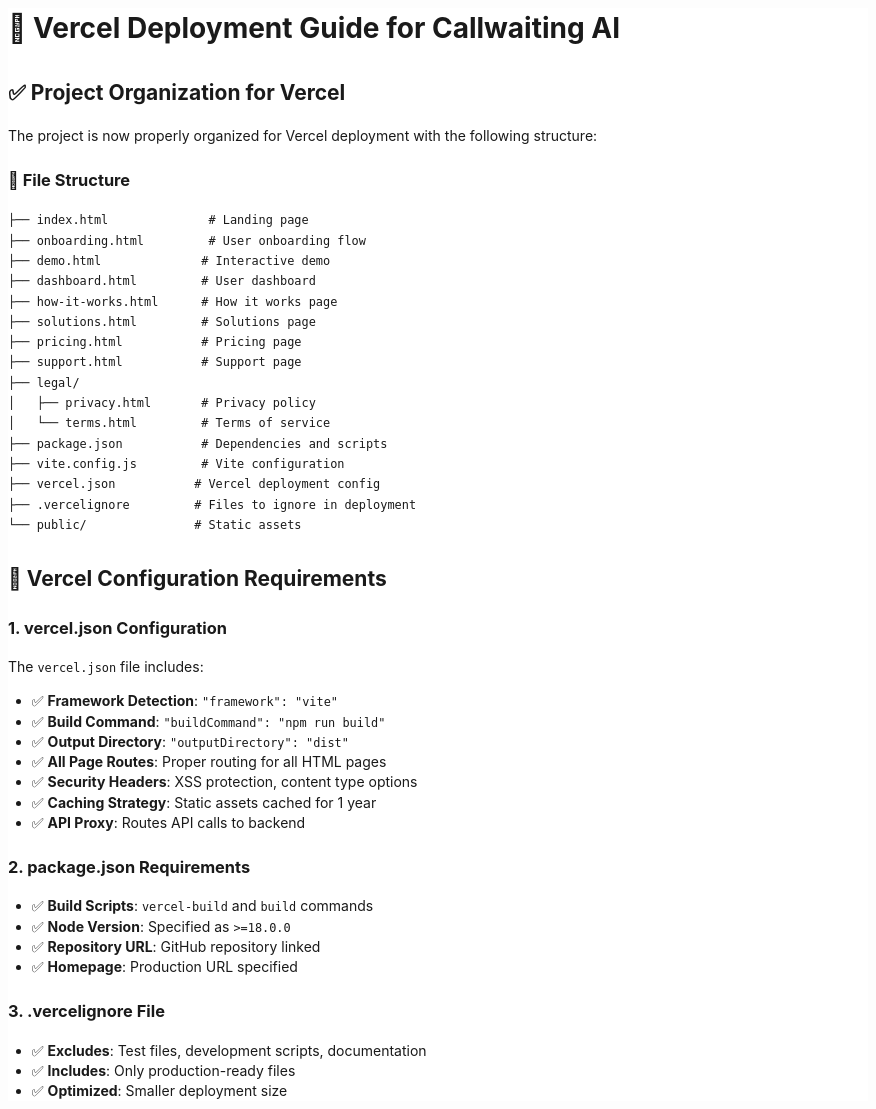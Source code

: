 # 🚀 Vercel Deployment Guide for Callwaiting AI

## ✅ Project Organization for Vercel

The project is now properly organized for Vercel deployment with the following structure:

### 📁 **File Structure**
```
├── index.html              # Landing page
├── onboarding.html         # User onboarding flow
├── demo.html              # Interactive demo
├── dashboard.html         # User dashboard
├── how-it-works.html      # How it works page
├── solutions.html         # Solutions page
├── pricing.html           # Pricing page
├── support.html           # Support page
├── legal/
│   ├── privacy.html       # Privacy policy
│   └── terms.html         # Terms of service
├── package.json           # Dependencies and scripts
├── vite.config.js         # Vite configuration
├── vercel.json           # Vercel deployment config
├── .vercelignore         # Files to ignore in deployment
└── public/               # Static assets
```

## 🔧 Vercel Configuration Requirements

### **1. vercel.json Configuration**
The `vercel.json` file includes:
- ✅ **Framework Detection**: `"framework": "vite"`
- ✅ **Build Command**: `"buildCommand": "npm run build"`
- ✅ **Output Directory**: `"outputDirectory": "dist"`
- ✅ **All Page Routes**: Proper routing for all HTML pages
- ✅ **Security Headers**: XSS protection, content type options
- ✅ **Caching Strategy**: Static assets cached for 1 year
- ✅ **API Proxy**: Routes API calls to backend

### **2. package.json Requirements**
- ✅ **Build Scripts**: `vercel-build` and `build` commands
- ✅ **Node Version**: Specified as `>=18.0.0`
- ✅ **Repository URL**: GitHub repository linked
- ✅ **Homepage**: Production URL specified

### **3. .vercelignore File**
- ✅ **Excludes**: Test files, development scripts, documentation
- ✅ **Includes**: Only production-ready files
- ✅ **Optimized**: Smaller deployment size
